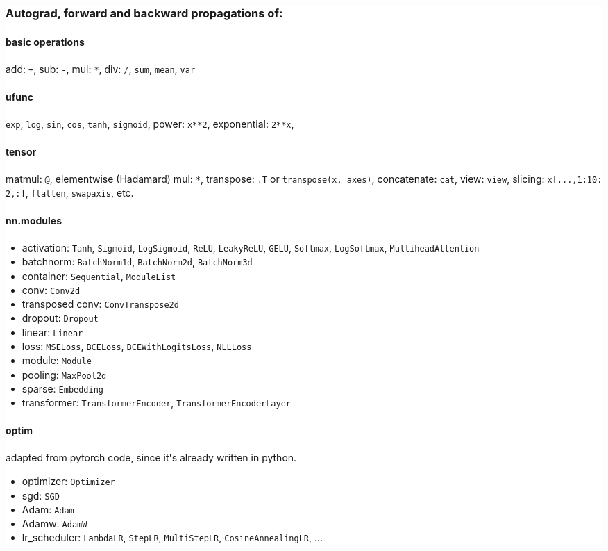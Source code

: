 ### Autograd, forward and backward propagations of:
#### basic operations   
add: `+`, sub: `-`, mul: `*`, div: `/`, `sum`, `mean`, `var`      

#### ufunc  
`exp`, `log`, `sin`, `cos`, `tanh`, `sigmoid`, power: `x**2`, exponential: `2**x`,

#### tensor  
matmul: `@`, elementwise (Hadamard) mul: `*`, transpose: `.T` or `transpose(x, axes)`, concatenate: `cat`, view: `view`, slicing: `x[...,1:10:2,:]`, `flatten`, `swapaxis`, etc.       

#### nn.modules  
* activation: `Tanh`, `Sigmoid`, `LogSigmoid`, `ReLU`, `LeakyReLU`, `GELU`, `Softmax`, `LogSoftmax`, `MultiheadAttention`    
* batchnorm: `BatchNorm1d`, `BatchNorm2d`, `BatchNorm3d`   
* container: `Sequential`, `ModuleList`  
* conv: `Conv2d`  
* transposed conv: `ConvTranspose2d`
* dropout: `Dropout`    
* linear: `Linear`    
* loss: `MSELoss`, `BCELoss`, `BCEWithLogitsLoss`, `NLLLoss`  
* module: `Module`  
* pooling: `MaxPool2d`   
* sparse: `Embedding`  
* transformer: `TransformerEncoder`, `TransformerEncoderLayer` 

#### optim    
adapted from pytorch code, since it's already written in python.
* optimizer: `Optimizer`   
* sgd: `SGD`
* Adam: `Adam`  
* Adamw: `AdamW`  
* lr_scheduler: `LambdaLR`, `StepLR`, `MultiStepLR`, `CosineAnnealingLR`, ... 
